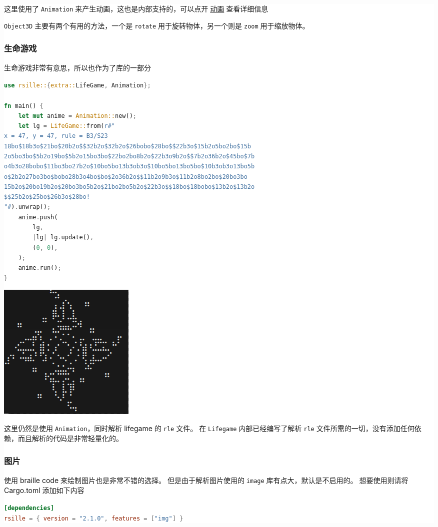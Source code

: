 这里使用了 `Animation` 来产生动画，这也是内部支持的，可以点开 [动画](#动画) 查看详细信息

`Object3D` 主要有两个有用的方法，一个是 `rotate` 用于旋转物体，另一个则是 `zoom` 用于缩放物体。

### 生命游戏

生命游戏非常有意思，所以也作为了库的一部分
```rust
use rsille::{extra::LifeGame, Animation};

fn main() {
    let mut anime = Animation::new();
    let lg = LifeGame::from(r#"
x = 47, y = 47, rule = B3/S23
18bo$18b3o$21bo$20b2o$$32b2o$32b2o$26bobo$28bo$$22b3o$15b2o5bo2bo$15b
2o5bo3bo$5b2o19bo$5b2o15bo3bo$22bo2bo8b2o$22b3o9b2o$$7b2o36b2o$45bo$7b
o4b3o28bobo$11bo3bo27b2o$10bo5bo13b3ob3o$10bo5bo13bo5bo$10b3ob3o13bo5b
o$2b2o27bo3bo$bobo28b3o4bo$bo$2o36b2o$$11b2o9b3o$11b2o8bo2bo$20bo3bo
15b2o$20bo19b2o$20bo3bo5b2o$21bo2bo5b2o$22b3o$$18bo$18bobo$13b2o$13b2o
$$25b2o$25bo$26b3o$28bo!
"#).unwrap();
    anime.push(
        lg,
        |lg| lg.update(),
        (0, 0),
    );
    anime.run();
}
```
![lifegame](./imgs/lifegame.gif)

这里仍然是使用 `Animation`，同时解析 lifegame 的 `rle` 文件。
在 `Lifegame` 内部已经编写了解析 `rle` 文件所需的一切，没有添加任何依赖，而且解析的代码是非常轻量化的。

### 图片

使用 braille code 来绘制图片也是非常不错的选择。
但是由于解析图片使用的 `image` 库有点大，默认是不启用的。
想要使用则请将 Cargo.toml 添加如下内容
```toml
[dependencies]
rsille = { version = "2.1.0", features = ["img"] }
```
